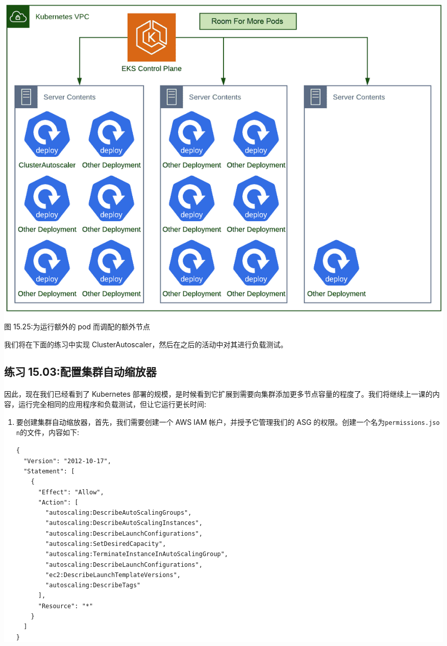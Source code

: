![Figure 15.25: Additional node provisioned to run the additional pods ](img/B14870_15_25.jpg)

图 15.25:为运行额外的 pod 而调配的额外节点

我们将在下面的练习中实现 ClusterAutoscaler，然后在之后的活动中对其进行负载测试。

## 练习 15.03:配置集群自动缩放器

因此，现在我们已经看到了 Kubernetes 部署的规模，是时候看到它扩展到需要向集群添加更多节点容量的程度了。我们将继续上一课的内容，运行完全相同的应用程序和负载测试，但让它运行更长时间:

1.  要创建集群自动缩放器，首先，我们需要创建一个 AWS IAM 帐户，并授予它管理我们的 ASG 的权限。创建一个名为`permissions.json`的文件，内容如下:

    ```
    {
      "Version": "2012-10-17",
      "Statement": [
        {
          "Effect": "Allow",
          "Action": [
            "autoscaling:DescribeAutoScalingGroups",
            "autoscaling:DescribeAutoScalingInstances",
            "autoscaling:DescribeLaunchConfigurations",
            "autoscaling:SetDesiredCapacity",
            "autoscaling:TerminateInstanceInAutoScalingGroup",
            "autoscaling:DescribeLaunchConfigurations",
            "ec2:DescribeLaunchTemplateVersions",
            "autoscaling:DescribeTags"
          ],
          "Resource": "*"
        }
      ]
    }
    ```
